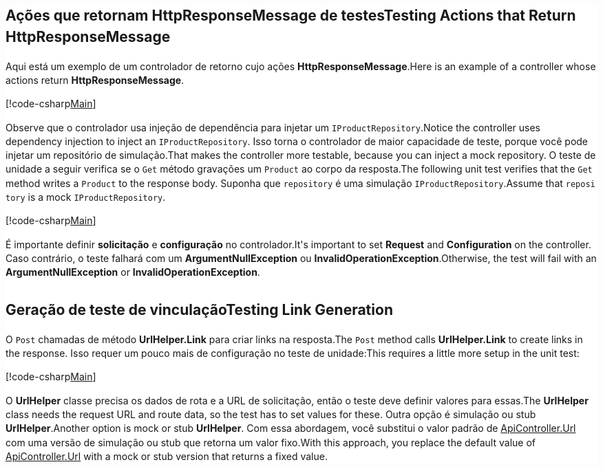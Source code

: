 ## <a name="testing-actions-that-return-httpresponsemessage"></a><span data-ttu-id="1775f-128">Ações que retornam HttpResponseMessage de testes</span><span class="sxs-lookup"><span data-stu-id="1775f-128">Testing Actions that Return HttpResponseMessage</span></span>

<span data-ttu-id="1775f-129">Aqui está um exemplo de um controlador de retorno cujo ações **HttpResponseMessage**.</span><span class="sxs-lookup"><span data-stu-id="1775f-129">Here is an example of a controller whose actions return **HttpResponseMessage**.</span></span>

[!code-csharp[Main](unit-testing-controllers-in-web-api/samples/sample1.cs)]

<span data-ttu-id="1775f-130">Observe que o controlador usa injeção de dependência para injetar um `IProductRepository`.</span><span class="sxs-lookup"><span data-stu-id="1775f-130">Notice the controller uses dependency injection to inject an `IProductRepository`.</span></span> <span data-ttu-id="1775f-131">Isso torna o controlador de maior capacidade de teste, porque você pode injetar um repositório de simulação.</span><span class="sxs-lookup"><span data-stu-id="1775f-131">That makes the controller more testable, because you can inject a mock repository.</span></span> <span data-ttu-id="1775f-132">O teste de unidade a seguir verifica se o `Get` método gravações um `Product` ao corpo da resposta.</span><span class="sxs-lookup"><span data-stu-id="1775f-132">The following unit test verifies that the `Get` method writes a `Product` to the response body.</span></span> <span data-ttu-id="1775f-133">Suponha que `repository` é uma simulação `IProductRepository`.</span><span class="sxs-lookup"><span data-stu-id="1775f-133">Assume that `repository` is a mock `IProductRepository`.</span></span>

[!code-csharp[Main](unit-testing-controllers-in-web-api/samples/sample2.cs)]

<span data-ttu-id="1775f-134">É importante definir **solicitação** e **configuração** no controlador.</span><span class="sxs-lookup"><span data-stu-id="1775f-134">It's important to set **Request** and **Configuration** on the controller.</span></span> <span data-ttu-id="1775f-135">Caso contrário, o teste falhará com um **ArgumentNullException** ou **InvalidOperationException**.</span><span class="sxs-lookup"><span data-stu-id="1775f-135">Otherwise, the test will fail with an **ArgumentNullException** or **InvalidOperationException**.</span></span>

## <a name="testing-link-generation"></a><span data-ttu-id="1775f-136">Geração de teste de vinculação</span><span class="sxs-lookup"><span data-stu-id="1775f-136">Testing Link Generation</span></span>

<span data-ttu-id="1775f-137">O `Post` chamadas de método **UrlHelper.Link** para criar links na resposta.</span><span class="sxs-lookup"><span data-stu-id="1775f-137">The `Post` method calls **UrlHelper.Link** to create links in the response.</span></span> <span data-ttu-id="1775f-138">Isso requer um pouco mais de configuração no teste de unidade:</span><span class="sxs-lookup"><span data-stu-id="1775f-138">This requires a little more setup in the unit test:</span></span>

[!code-csharp[Main](unit-testing-controllers-in-web-api/samples/sample3.cs)]

<span data-ttu-id="1775f-139">O **UrlHelper** classe precisa os dados de rota e a URL de solicitação, então o teste deve definir valores para essas.</span><span class="sxs-lookup"><span data-stu-id="1775f-139">The **UrlHelper** class needs the request URL and route data, so the test has to set values for these.</span></span> <span data-ttu-id="1775f-140">Outra opção é simulação ou stub **UrlHelper**.</span><span class="sxs-lookup"><span data-stu-id="1775f-140">Another option is mock or stub **UrlHelper**.</span></span> <span data-ttu-id="1775f-141">Com essa abordagem, você substitui o valor padrão de [ApiController.Url](https://msdn.microsoft.com/en-us/library/system.web.http.apicontroller.url.aspx) com uma versão de simulação ou stub que retorna um valor fixo.</span><span class="sxs-lookup"><span data-stu-id="1775f-141">With this approach, you replace the default value of [ApiController.Url](https://msdn.microsoft.com/en-us/library/system.web.http.apicontroller.url.aspx) with a mock or stub version that returns a fixed value.</span></span>
